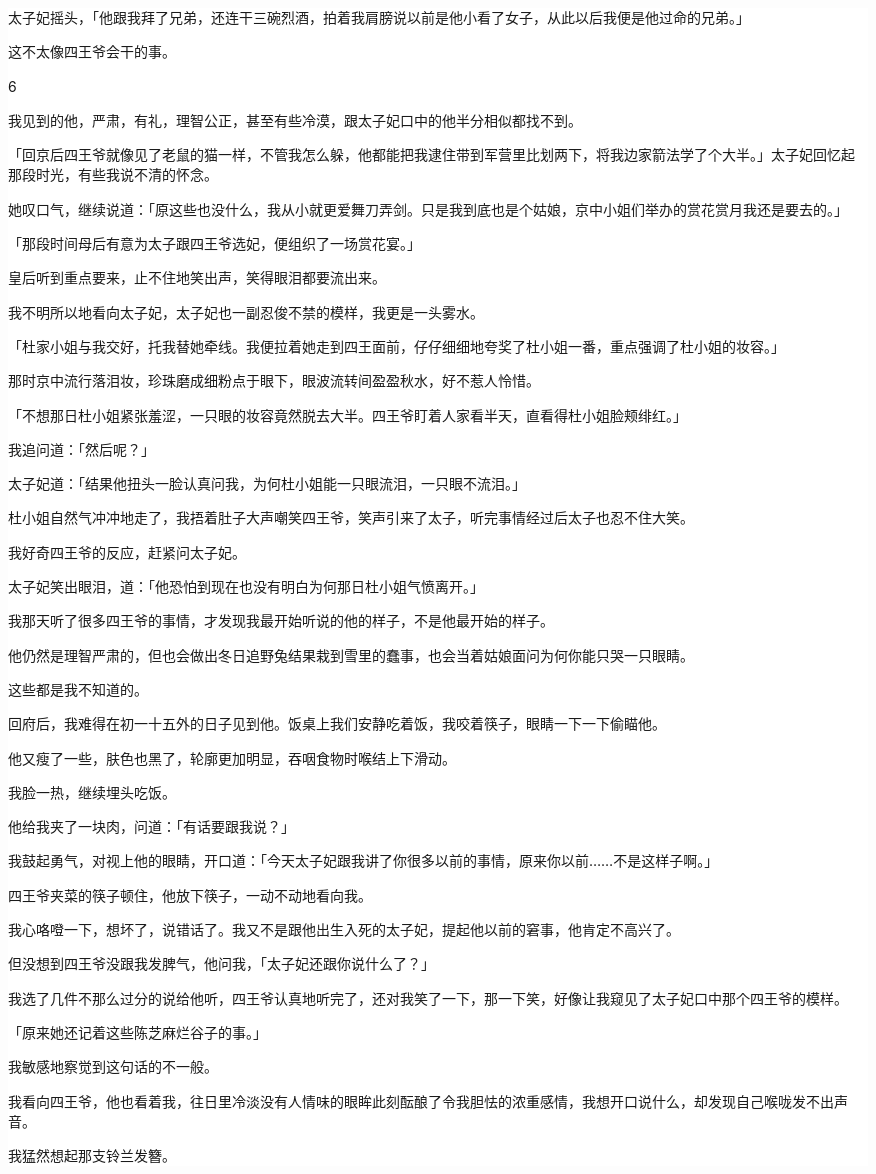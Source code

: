 太子妃摇头，「他跟我拜了兄弟，还连干三碗烈酒，拍着我肩膀说以前是他小看了女子，从此以后我便是他过命的兄弟。」

这不太像四王爷会干的事。

6

我见到的他，严肃，有礼，理智公正，甚至有些冷漠，跟太子妃口中的他半分相似都找不到。

「回京后四王爷就像见了老鼠的猫一样，不管我怎么躲，他都能把我逮住带到军营里比划两下，将我边家箭法学了个大半。」太子妃回忆起那段时光，有些我说不清的怀念。

她叹口气，继续说道：「原这些也没什么，我从小就更爱舞刀弄剑。只是我到底也是个姑娘，京中小姐们举办的赏花赏月我还是要去的。」

「那段时间母后有意为太子跟四王爷选妃，便组织了一场赏花宴。」

皇后听到重点要来，止不住地笑出声，笑得眼泪都要流出来。

我不明所以地看向太子妃，太子妃也一副忍俊不禁的模样，我更是一头雾水。

「杜家小姐与我交好，托我替她牵线。我便拉着她走到四王面前，仔仔细细地夸奖了杜小姐一番，重点强调了杜小姐的妆容。」

那时京中流行落泪妆，珍珠磨成细粉点于眼下，眼波流转间盈盈秋水，好不惹人怜惜。

「不想那日杜小姐紧张羞涩，一只眼的妆容竟然脱去大半。四王爷盯着人家看半天，直看得杜小姐脸颊绯红。」

我追问道：「然后呢？」

太子妃道：「结果他扭头一脸认真问我，为何杜小姐能一只眼流泪，一只眼不流泪。」

杜小姐自然气冲冲地走了，我捂着肚子大声嘲笑四王爷，笑声引来了太子，听完事情经过后太子也忍不住大笑。

我好奇四王爷的反应，赶紧问太子妃。

太子妃笑出眼泪，道：「他恐怕到现在也没有明白为何那日杜小姐气愤离开。」

我那天听了很多四王爷的事情，才发现我最开始听说的他的样子，不是他最开始的样子。

他仍然是理智严肃的，但也会做出冬日追野兔结果栽到雪里的蠢事，也会当着姑娘面问为何你能只哭一只眼睛。

这些都是我不知道的。

回府后，我难得在初一十五外的日子见到他。饭桌上我们安静吃着饭，我咬着筷子，眼睛一下一下偷瞄他。

他又瘦了一些，肤色也黑了，轮廓更加明显，吞咽食物时喉结上下滑动。

我脸一热，继续埋头吃饭。

他给我夹了一块肉，问道：「有话要跟我说？」

我鼓起勇气，对视上他的眼睛，开口道：「今天太子妃跟我讲了你很多以前的事情，原来你以前……不是这样子啊。」

四王爷夹菜的筷子顿住，他放下筷子，一动不动地看向我。

我心咯噔一下，想坏了，说错话了。我又不是跟他出生入死的太子妃，提起他以前的窘事，他肯定不高兴了。

但没想到四王爷没跟我发脾气，他问我，「太子妃还跟你说什么了？」

我选了几件不那么过分的说给他听，四王爷认真地听完了，还对我笑了一下，那一下笑，好像让我窥见了太子妃口中那个四王爷的模样。

「原来她还记着这些陈芝麻烂谷子的事。」

我敏感地察觉到这句话的不一般。

我看向四王爷，他也看着我，往日里冷淡没有人情味的眼眸此刻酝酿了令我胆怯的浓重感情，我想开口说什么，却发现自己喉咙发不出声音。

我猛然想起那支铃兰发簪。
